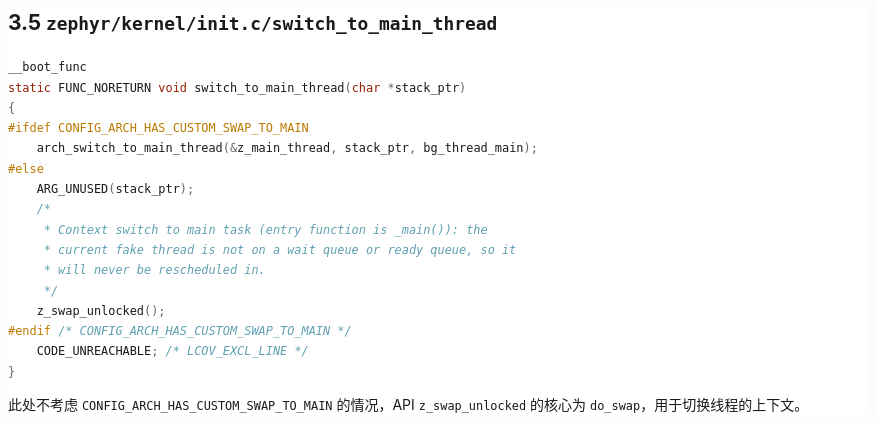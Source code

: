 ## 3.5 `zephyr/kernel/init.c/switch_to_main_thread`

```C
__boot_func
static FUNC_NORETURN void switch_to_main_thread(char *stack_ptr)
{
#ifdef CONFIG_ARCH_HAS_CUSTOM_SWAP_TO_MAIN
	arch_switch_to_main_thread(&z_main_thread, stack_ptr, bg_thread_main);
#else
	ARG_UNUSED(stack_ptr);
	/*
	 * Context switch to main task (entry function is _main()): the
	 * current fake thread is not on a wait queue or ready queue, so it
	 * will never be rescheduled in.
	 */
	z_swap_unlocked();
#endif /* CONFIG_ARCH_HAS_CUSTOM_SWAP_TO_MAIN */
	CODE_UNREACHABLE; /* LCOV_EXCL_LINE */
}
```

此处不考虑 `CONFIG_ARCH_HAS_CUSTOM_SWAP_TO_MAIN` 的情况，API `z_swap_unlocked` 的核心为 `do_swap`，用于切换线程的上下文。